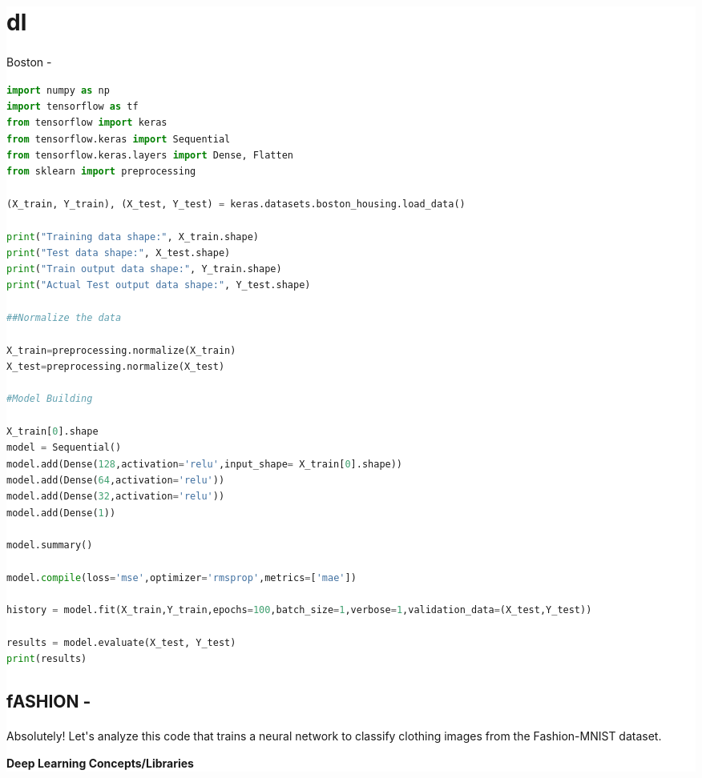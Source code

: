 # dl

Boston - 
```python
import numpy as np
import tensorflow as tf
from tensorflow import keras
from tensorflow.keras import Sequential
from tensorflow.keras.layers import Dense, Flatten
from sklearn import preprocessing

(X_train, Y_train), (X_test, Y_test) = keras.datasets.boston_housing.load_data()

print("Training data shape:", X_train.shape)
print("Test data shape:", X_test.shape)
print("Train output data shape:", Y_train.shape)
print("Actual Test output data shape:", Y_test.shape)

##Normalize the data

X_train=preprocessing.normalize(X_train)
X_test=preprocessing.normalize(X_test)

#Model Building

X_train[0].shape
model = Sequential()
model.add(Dense(128,activation='relu',input_shape= X_train[0].shape))
model.add(Dense(64,activation='relu'))
model.add(Dense(32,activation='relu'))
model.add(Dense(1))

model.summary()

model.compile(loss='mse',optimizer='rmsprop',metrics=['mae'])

history = model.fit(X_train,Y_train,epochs=100,batch_size=1,verbose=1,validation_data=(X_test,Y_test))

results = model.evaluate(X_test, Y_test)
print(results)

```

## fASHION -

Absolutely! Let's analyze this code that trains a neural network to classify clothing images from the Fashion-MNIST dataset.

**Deep Learning Concepts/Libraries**
